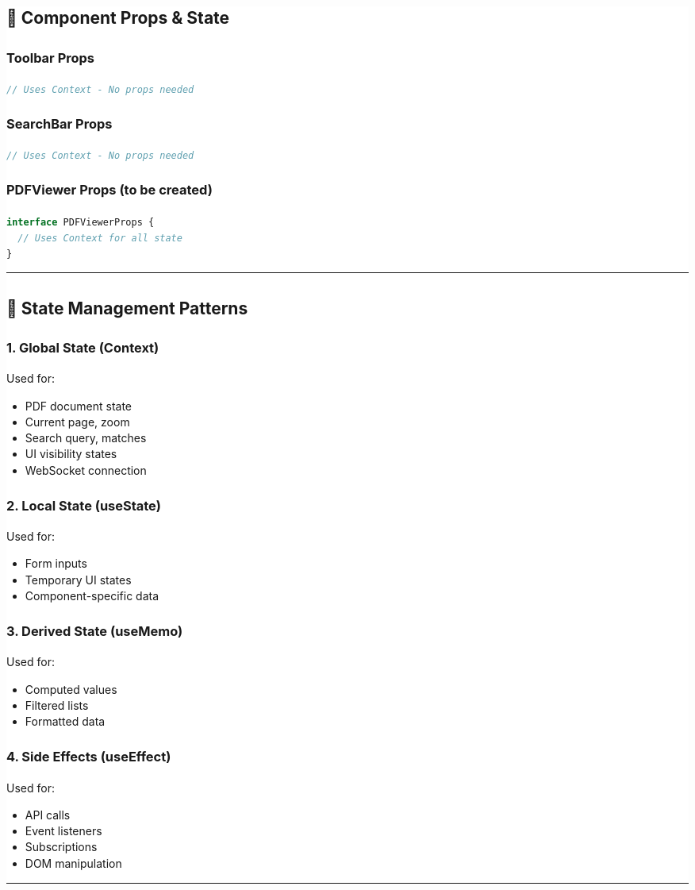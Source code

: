 ## 🧩 Component Props & State

### Toolbar Props
```typescript
// Uses Context - No props needed
```

### SearchBar Props
```typescript
// Uses Context - No props needed
```

### PDFViewer Props (to be created)
```typescript
interface PDFViewerProps {
  // Uses Context for all state
}
```

---

## 🔐 State Management Patterns

### 1. **Global State** (Context)
Used for:
- PDF document state
- Current page, zoom
- Search query, matches
- UI visibility states
- WebSocket connection

### 2. **Local State** (useState)
Used for:
- Form inputs
- Temporary UI states
- Component-specific data

### 3. **Derived State** (useMemo)
Used for:
- Computed values
- Filtered lists
- Formatted data

### 4. **Side Effects** (useEffect)
Used for:
- API calls
- Event listeners
- Subscriptions
- DOM manipulation

---